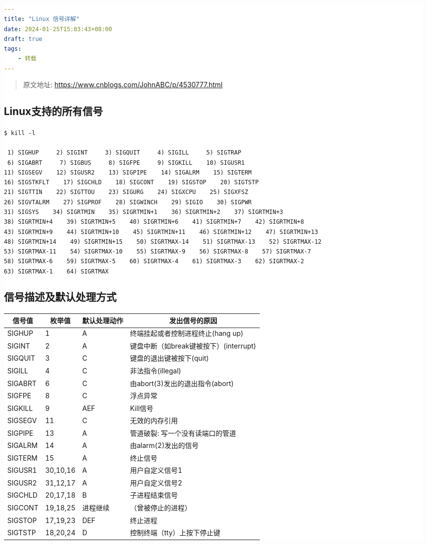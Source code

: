 ```yaml
---
title: "Linux 信号详解"
date: 2024-01-25T15:03:43+08:00
draft: true
tags: 
    - 转载
---
```


> 原文地址: https://www.cnblogs.com/JohnABC/p/4530777.html

## Linux支持的所有信号

```shell
$ kill -l

 1) SIGHUP     2) SIGINT     3) SIGQUIT     4) SIGILL     5) SIGTRAP
 6) SIGABRT     7) SIGBUS     8) SIGFPE     9) SIGKILL    10) SIGUSR1
11) SIGSEGV    12) SIGUSR2    13) SIGPIPE    14) SIGALRM    15) SIGTERM
16) SIGSTKFLT    17) SIGCHLD    18) SIGCONT    19) SIGSTOP    20) SIGTSTP
21) SIGTTIN    22) SIGTTOU    23) SIGURG    24) SIGXCPU    25) SIGXFSZ
26) SIGVTALRM    27) SIGPROF    28) SIGWINCH    29) SIGIO    30) SIGPWR
31) SIGSYS    34) SIGRTMIN    35) SIGRTMIN+1    36) SIGRTMIN+2    37) SIGRTMIN+3
38) SIGRTMIN+4    39) SIGRTMIN+5    40) SIGRTMIN+6    41) SIGRTMIN+7    42) SIGRTMIN+8
43) SIGRTMIN+9    44) SIGRTMIN+10    45) SIGRTMIN+11    46) SIGRTMIN+12    47) SIGRTMIN+13
48) SIGRTMIN+14    49) SIGRTMIN+15    50) SIGRTMAX-14    51) SIGRTMAX-13    52) SIGRTMAX-12
53) SIGRTMAX-11    54) SIGRTMAX-10    55) SIGRTMAX-9    56) SIGRTMAX-8    57) SIGRTMAX-7
58) SIGRTMAX-6    59) SIGRTMAX-5    60) SIGRTMAX-4    61) SIGRTMAX-3    62) SIGRTMAX-2
63) SIGRTMAX-1    64) SIGRTMAX
```

## 信号描述及默认处理方式
|信号值|枚举值|默认处理动作|发出信号的原因|
|---|---|---|---|
|SIGHUP| 1| A| 终端挂起或者控制进程终止(hang up)|
|SIGINT| 2| A| 键盘中断（如break键被按下）(interrupt)|
|SIGQUIT| 3| C| 键盘的退出键被按下(quit)|
|SIGILL| 4| C| 非法指令(illegal)|
|SIGABRT| 6| C| 由abort(3)发出的退出指令(abort)|
|SIGFPE| 8| C| 浮点异常|
|SIGKILL| 9| AEF| Kill信号|
|SIGSEGV| 11| C| 无效的内存引用|
|SIGPIPE| 13| A| 管道破裂: 写一个没有读端口的管道|
|SIGALRM| 14| A| 由alarm(2)发出的信号|
|SIGTERM| 15| A| 终止信号|
|SIGUSR1| 30,10,16| A| 用户自定义信号1|
|SIGUSR2| 31,12,17| A| 用户自定义信号2|
|SIGCHLD| 20,17,18| B| 子进程结束信号|
|SIGCONT| 19,18,25| 进程继续|（曾被停止的进程）|
|SIGSTOP| 17,19,23| DEF| 终止进程|
|SIGTSTP| 18,20,24| D| 控制终端（tty）上按下停止键|